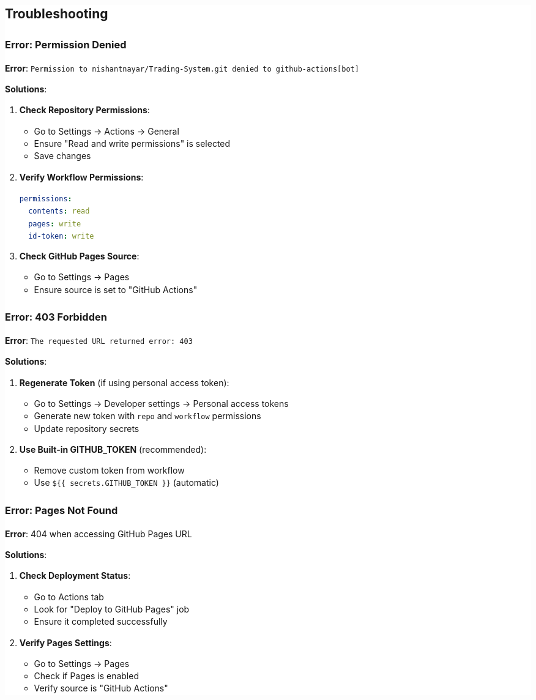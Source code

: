 ## Troubleshooting

### Error: Permission Denied

**Error**: `Permission to nishantnayar/Trading-System.git denied to github-actions[bot]`

**Solutions**:

1. **Check Repository Permissions**:
   - Go to Settings → Actions → General
   - Ensure "Read and write permissions" is selected
   - Save changes

2. **Verify Workflow Permissions**:
   ```yaml
   permissions:
     contents: read
     pages: write
     id-token: write
   ```

3. **Check GitHub Pages Source**:
   - Go to Settings → Pages
   - Ensure source is set to "GitHub Actions"

### Error: 403 Forbidden

**Error**: `The requested URL returned error: 403`

**Solutions**:

1. **Regenerate Token** (if using personal access token):
   - Go to Settings → Developer settings → Personal access tokens
   - Generate new token with `repo` and `workflow` permissions
   - Update repository secrets

2. **Use Built-in GITHUB_TOKEN** (recommended):
   - Remove custom token from workflow
   - Use `${{ secrets.GITHUB_TOKEN }}` (automatic)

### Error: Pages Not Found

**Error**: 404 when accessing GitHub Pages URL

**Solutions**:

1. **Check Deployment Status**:
   - Go to Actions tab
   - Look for "Deploy to GitHub Pages" job
   - Ensure it completed successfully

2. **Verify Pages Settings**:
   - Go to Settings → Pages
   - Check if Pages is enabled
   - Verify source is "GitHub Actions"
